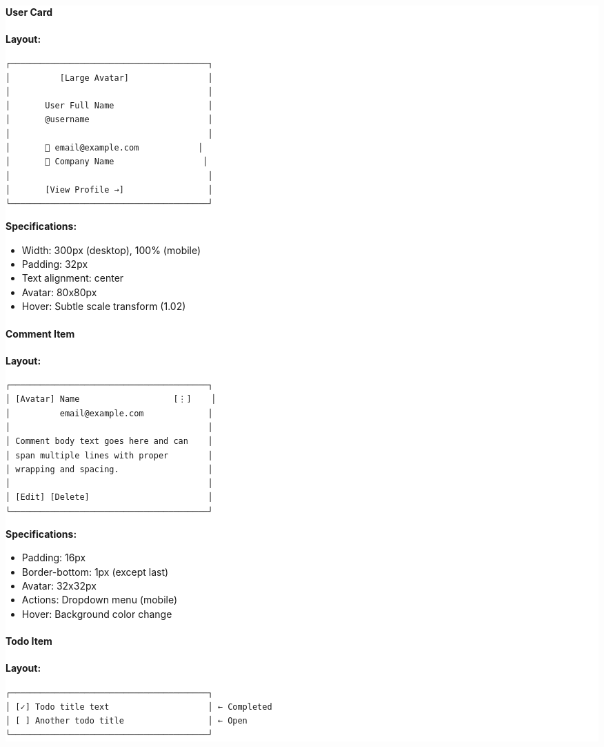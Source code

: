#### User Card

**Layout:**
```
┌────────────────────────────────────────┐
│          [Large Avatar]                │
│                                        │
│       User Full Name                   │
│       @username                        │
│                                        │
│       📧 email@example.com            │
│       🏢 Company Name                  │
│                                        │
│       [View Profile →]                 │
└────────────────────────────────────────┘
```

**Specifications:**
- Width: 300px (desktop), 100% (mobile)
- Padding: 32px
- Text alignment: center
- Avatar: 80x80px
- Hover: Subtle scale transform (1.02)

#### Comment Item

**Layout:**
```
┌────────────────────────────────────────┐
│ [Avatar] Name                   [⋮]    │
│          email@example.com             │
│                                        │
│ Comment body text goes here and can    │
│ span multiple lines with proper        │
│ wrapping and spacing.                  │
│                                        │
│ [Edit] [Delete]                        │
└────────────────────────────────────────┘
```

**Specifications:**
- Padding: 16px
- Border-bottom: 1px (except last)
- Avatar: 32x32px
- Actions: Dropdown menu (mobile)
- Hover: Background color change

#### Todo Item

**Layout:**
```
┌────────────────────────────────────────┐
│ [✓] Todo title text                    │ ← Completed
│ [ ] Another todo title                 │ ← Open
└────────────────────────────────────────┘
```
